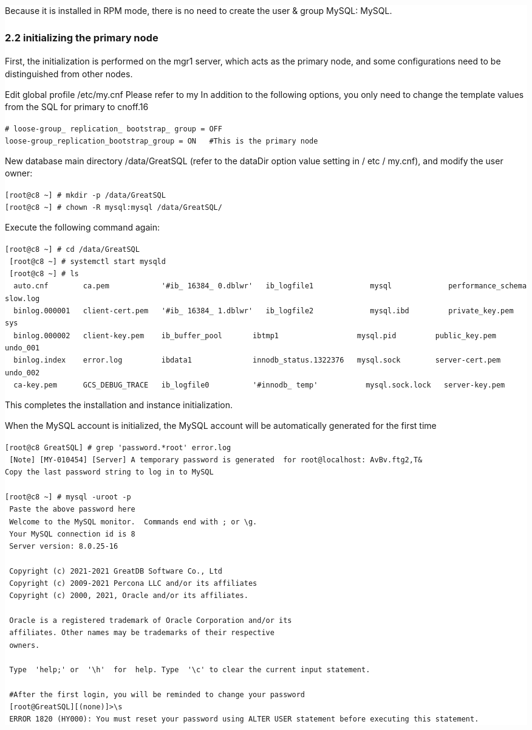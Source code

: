 Because it is installed in RPM mode, there is no need to create the user & group MySQL: MySQL.

### 2.2 initializing the primary node
First, the initialization is performed on the mgr1 server, which acts as the primary node, and some configurations need to be distinguished from other nodes.

Edit global profile /etc/my.cnf Please refer to my In addition to the following options, you only need to change the template values from the SQL for primary to cnoff.16
```
# loose-group_ replication_ bootstrap_ group = OFF
loose-group_replication_bootstrap_group = ON   #This is the primary node
``` 

New database main directory /data/GreatSQL (refer to the dataDir option value setting in / etc / my.cnf), and modify the user owner:
```
[root@c8 ~] # mkdir -p /data/GreatSQL
[root@c8 ~] # chown -R mysql:mysql /data/GreatSQL/
```

Execute the following command again:
```
[root@c8 ~] # cd /data/GreatSQL
 [root@c8 ~] # systemctl start mysqld
 [root@c8 ~] # ls
  auto.cnf        ca.pem            '#ib_ 16384_ 0.dblwr'   ib_logfile1             mysql             performance_schema   slow.log
  binlog.000001   client-cert.pem   '#ib_ 16384_ 1.dblwr'   ib_logfile2             mysql.ibd         private_key.pem      sys
  binlog.000002   client-key.pem    ib_buffer_pool       ibtmp1                  mysql.pid         public_key.pem       undo_001
  binlog.index    error.log         ibdata1              innodb_status.1322376   mysql.sock        server-cert.pem      undo_002
  ca-key.pem      GCS_DEBUG_TRACE   ib_logfile0          '#innodb_ temp'           mysql.sock.lock   server-key.pem
```
This completes the installation and instance initialization.

When the MySQL account is initialized, the MySQL account will be automatically generated for the first time
```
[root@c8 GreatSQL] # grep 'password.*root' error.log
 [Note] [MY-010454] [Server] A temporary password is generated  for root@localhost: AvBv.ftg2,T&
Copy the last password string to log in to MySQL

[root@c8 ~] # mysql -uroot -p
 Paste the above password here
 Welcome to the MySQL monitor.  Commands end with ; or \g.
 Your MySQL connection id is 8
 Server version: 8.0.25-16

 Copyright (c) 2021-2021 GreatDB Software Co., Ltd
 Copyright (c) 2009-2021 Percona LLC and/or its affiliates
 Copyright (c) 2000, 2021, Oracle and/or its affiliates.

 Oracle is a registered trademark of Oracle Corporation and/or its
 affiliates. Other names may be trademarks of their respective
 owners.

 Type  'help;' or  '\h'  for  help. Type  '\c' to clear the current input statement.

 #After the first login, you will be reminded to change your password
 [root@GreatSQL][(none)]>\s
 ERROR 1820 (HY000): You must reset your password using ALTER USER statement before executing this statement.

```